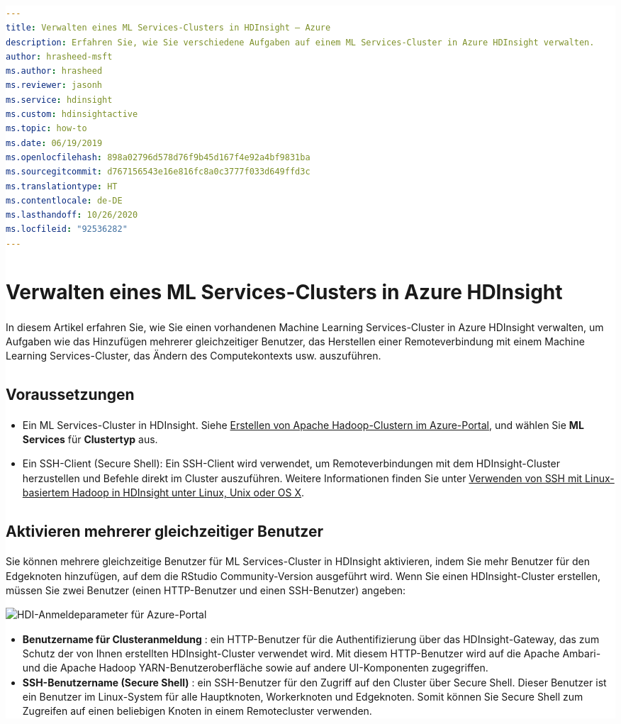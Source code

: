 ```yaml
---
title: Verwalten eines ML Services-Clusters in HDInsight – Azure
description: Erfahren Sie, wie Sie verschiedene Aufgaben auf einem ML Services-Cluster in Azure HDInsight verwalten.
author: hrasheed-msft
ms.author: hrasheed
ms.reviewer: jasonh
ms.service: hdinsight
ms.custom: hdinsightactive
ms.topic: how-to
ms.date: 06/19/2019
ms.openlocfilehash: 898a02796d578d76f9b45d167f4e92a4bf9831ba
ms.sourcegitcommit: d767156543e16e816fc8a0c3777f033d649ffd3c
ms.translationtype: HT
ms.contentlocale: de-DE
ms.lasthandoff: 10/26/2020
ms.locfileid: "92536282"
---
```

# <a name="manage-ml-services-cluster-on-azure-hdinsight"></a>Verwalten eines ML Services-Clusters in Azure HDInsight

In diesem Artikel erfahren Sie, wie Sie einen vorhandenen Machine Learning Services-Cluster in Azure HDInsight verwalten, um Aufgaben wie das Hinzufügen mehrerer gleichzeitiger Benutzer, das Herstellen einer Remoteverbindung mit einem Machine Learning Services-Cluster, das Ändern des Computekontexts usw. auszuführen.

## <a name="prerequisites"></a>Voraussetzungen

* Ein ML Services-Cluster in HDInsight. Siehe [Erstellen von Apache Hadoop-Clustern im Azure-Portal](../hdinsight-hadoop-create-linux-clusters-portal.md), und wählen Sie **ML Services** für **Clustertyp** aus.

* Ein SSH-Client (Secure Shell): Ein SSH-Client wird verwendet, um Remoteverbindungen mit dem HDInsight-Cluster herzustellen und Befehle direkt im Cluster auszuführen. Weitere Informationen finden Sie unter [Verwenden von SSH mit Linux-basiertem Hadoop in HDInsight unter Linux, Unix oder OS X](../hdinsight-hadoop-linux-use-ssh-unix.md).

## <a name="enable-multiple-concurrent-users"></a>Aktivieren mehrerer gleichzeitiger Benutzer

Sie können mehrere gleichzeitige Benutzer für ML Services-Cluster in HDInsight aktivieren, indem Sie mehr Benutzer für den Edgeknoten hinzufügen, auf dem die RStudio Community-Version ausgeführt wird. Wenn Sie einen HDInsight-Cluster erstellen, müssen Sie zwei Benutzer (einen HTTP-Benutzer und einen SSH-Benutzer) angeben:

![HDI-Anmeldeparameter für Azure-Portal](./media/r-server-hdinsight-manage/hdi-concurrent-users1.png)

- **Benutzername für Clusteranmeldung** : ein HTTP-Benutzer für die Authentifizierung über das HDInsight-Gateway, das zum Schutz der von Ihnen erstellten HDInsight-Cluster verwendet wird. Mit diesem HTTP-Benutzer wird auf die Apache Ambari- und die Apache Hadoop YARN-Benutzeroberfläche sowie auf andere UI-Komponenten zugegriffen.
- **SSH-Benutzername (Secure Shell)** : ein SSH-Benutzer für den Zugriff auf den Cluster über Secure Shell. Dieser Benutzer ist ein Benutzer im Linux-System für alle Hauptknoten, Workerknoten und Edgeknoten. Somit können Sie Secure Shell zum Zugreifen auf einen beliebigen Knoten in einem Remotecluster verwenden.
